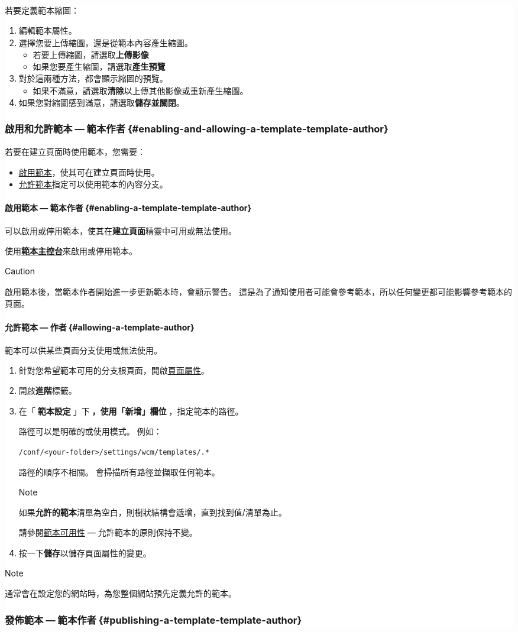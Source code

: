 若要定義範本縮圖：

1. 編輯範本屬性。
1. 選擇您要上傳縮圖，還是從範本內容產生縮圖。
   * 若要上傳縮圖，請選取&#x200B;**上傳影像**
   * 如果您要產生縮圖，請選取&#x200B;**產生預覽**
1. 對於這兩種方法，都會顯示縮圖的預覽。
   * 如果不滿意，請選取&#x200B;**清除**&#x200B;以上傳其他影像或重新產生縮圖。
1. 如果您對縮圖感到滿意，請選取&#x200B;**儲存並關閉**。

### 啟用和允許範本 — 範本作者 {#enabling-and-allowing-a-template-template-author}

若要在建立頁面時使用範本，您需要：

* [啟用範本](#enabling-a-template-template-author)，使其可在建立頁面時使用。
* [允許範本](#allowing-a-template-author)指定可以使用範本的內容分支。

#### 啟用範本 — 範本作者 {#enabling-a-template-template-author}

可以啟用或停用範本，使其在&#x200B;**建立頁面**&#x200B;精靈中可用或無法使用。

使用&#x200B;**[範本主控台](/help/sites-cloud/administering/templates-console.md)**&#x200B;來啟用或停用範本。

>[!CAUTION]
>
>啟用範本後，當範本作者開始進一步更新範本時，會顯示警告。 這是為了通知使用者可能會參考範本，所以任何變更都可能影響參考範本的頁面。

#### 允許範本 — 作者 {#allowing-a-template-author}

範本可以供某些頁面分支使用或無法使用。

1. 針對您希望範本可用的分支根頁面，開啟[頁面屬性](/help/sites-cloud/authoring/sites-console/page-properties.md)。
1. 開啟&#x200B;**進階**&#x200B;標籤。
1. 在「 **範本設定** 」下 **，使用「新增」欄位** ，指定範本的路徑。

   路徑可以是明確的或使用模式。 例如：

   `/conf/<your-folder>/settings/wcm/templates/.*`

   路徑的順序不相關。 會掃描所有路徑並擷取任何範本。

   >[!NOTE]
   >
   >如果&#x200B;**允許的範本**&#x200B;清單為空白，則樹狀結構會遞增，直到找到值/清單為止。
   >
   >請參閱[範本可用性](/help/implementing/developing/components/templates.md#template-availability) — 允許範本的原則保持不變。

1. 按一下&#x200B;**儲存**&#x200B;以儲存頁面屬性的變更。

>[!NOTE]
>
>通常會在設定您的網站時，為您整個網站預先定義允許的範本。

### 發佈範本 — 範本作者 {#publishing-a-template-template-author}
